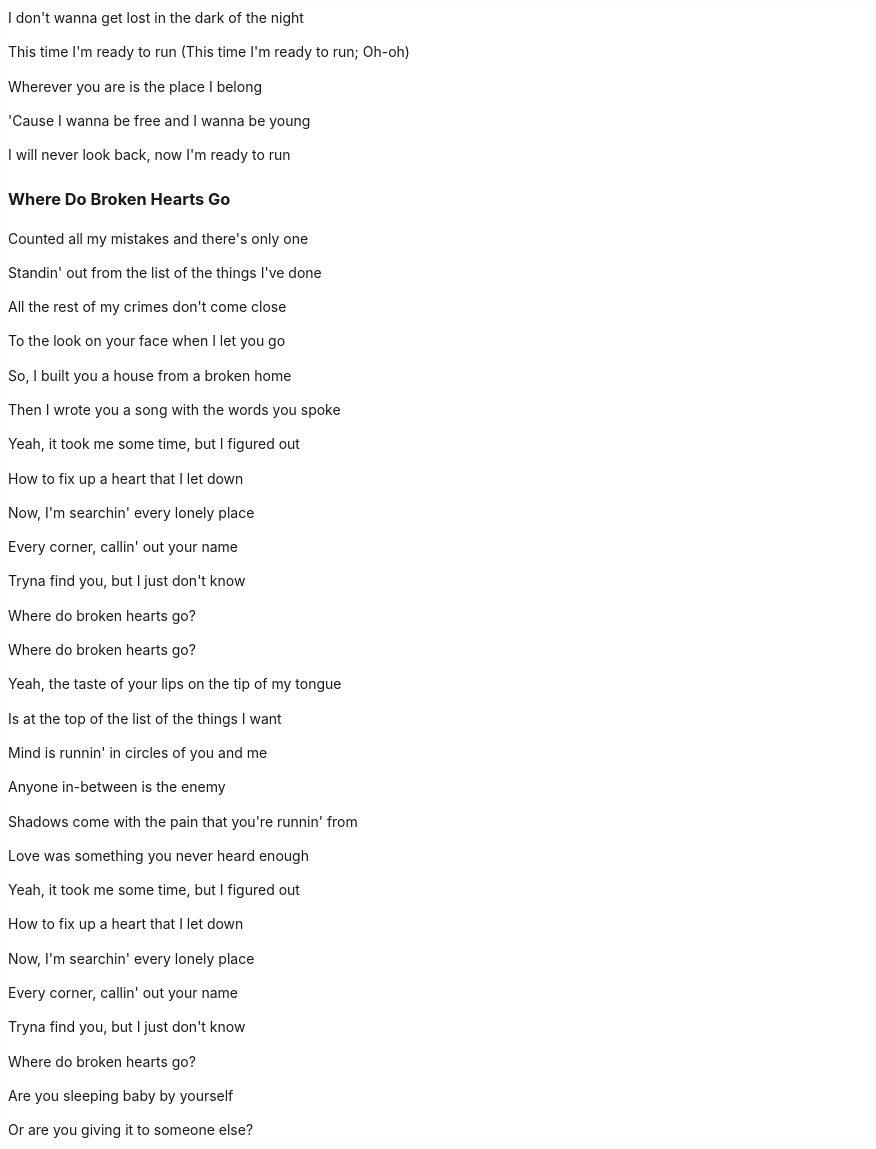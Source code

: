 I don't wanna get lost in the dark of the night

This time I'm ready to run (This time I'm ready to run; Oh-oh)

Wherever you are is the place I belong

'Cause I wanna be free and I wanna be young

I will never look back, now I'm ready to run

### Where Do Broken Hearts Go 

Counted all my mistakes and there's only one

Standin' out from the list of the things I've done

All the rest of my crimes don't come close

To the look on your face when I let you go

So, I built you a house from a broken home

Then I wrote you a song with the words you spoke

Yeah, it took me some time, but I figured out

How to fix up a heart that I let down

Now, I'm searchin' every lonely place

Every corner, callin' out your name

Tryna find you, but I just don't know

Where do broken hearts go?

Where do broken hearts go?

Yeah, the taste of your lips on the tip of my tongue

Is at the top of the list of the things I want

Mind is runnin' in circles of you and me

Anyone in-between is the enemy

Shadows come with the pain that you're runnin' from

Love was something you never heard enough

Yeah, it took me some time, but I figured out

How to fix up a heart that I let down

Now, I'm searchin' every lonely place

Every corner, callin' out your name

Tryna find you, but I just don't know

Where do broken hearts go?

Are you sleeping baby by yourself

Or are you giving it to someone else?
